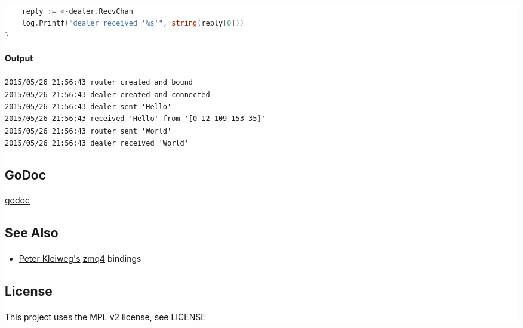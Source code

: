 ```go
	reply := <-dealer.RecvChan
	log.Printf("dealer received '%s'", string(reply[0]))
}
```
#### Output
```
2015/05/26 21:56:43 router created and bound
2015/05/26 21:56:43 dealer created and connected
2015/05/26 21:56:43 dealer sent 'Hello'
2015/05/26 21:56:43 received 'Hello' from '[0 12 109 153 35]'
2015/05/26 21:56:43 router sent 'World'
2015/05/26 21:56:43 dealer received 'World'
```
## GoDoc
[godoc](https://godoc.org/github.com/zeromq/goczmq)

## See Also
* [Peter Kleiweg's](https://github.com/pebbe) [zmq4](https://github.com/pebbe/zmq4) bindings

## License
This project uses the MPL v2 license, see LICENSE
